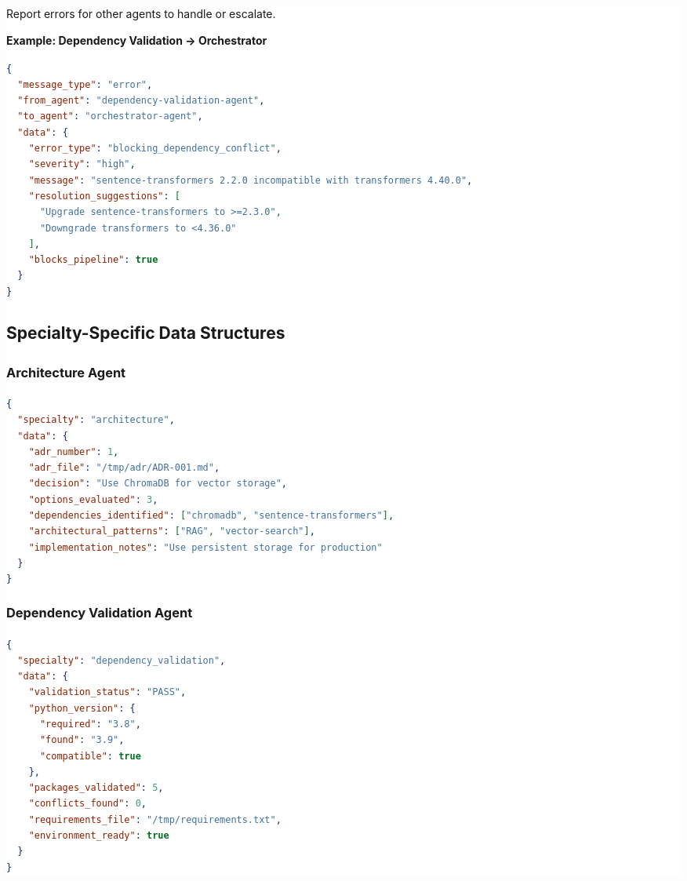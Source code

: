 Report errors for other agents to handle or escalate.

**Example: Dependency Validation → Orchestrator**
```json
{
  "message_type": "error",
  "from_agent": "dependency-validation-agent",
  "to_agent": "orchestrator-agent",
  "data": {
    "error_type": "blocking_dependency_conflict",
    "severity": "high",
    "message": "sentence-transformers 2.2.0 incompatible with transformers 4.40.0",
    "resolution_suggestions": [
      "Upgrade sentence-transformers to >=2.3.0",
      "Downgrade transformers to <4.36.0"
    ],
    "blocks_pipeline": true
  }
}
```

## Specialty-Specific Data Structures

### Architecture Agent

```json
{
  "specialty": "architecture",
  "data": {
    "adr_number": 1,
    "adr_file": "/tmp/adr/ADR-001.md",
    "decision": "Use ChromaDB for vector storage",
    "options_evaluated": 3,
    "dependencies_identified": ["chromadb", "sentence-transformers"],
    "architectural_patterns": ["RAG", "vector-search"],
    "implementation_notes": "Use persistent storage for production"
  }
}
```

### Dependency Validation Agent

```json
{
  "specialty": "dependency_validation",
  "data": {
    "validation_status": "PASS",
    "python_version": {
      "required": "3.8",
      "found": "3.9",
      "compatible": true
    },
    "packages_validated": 5,
    "conflicts_found": 0,
    "requirements_file": "/tmp/requirements.txt",
    "environment_ready": true
  }
}
```

